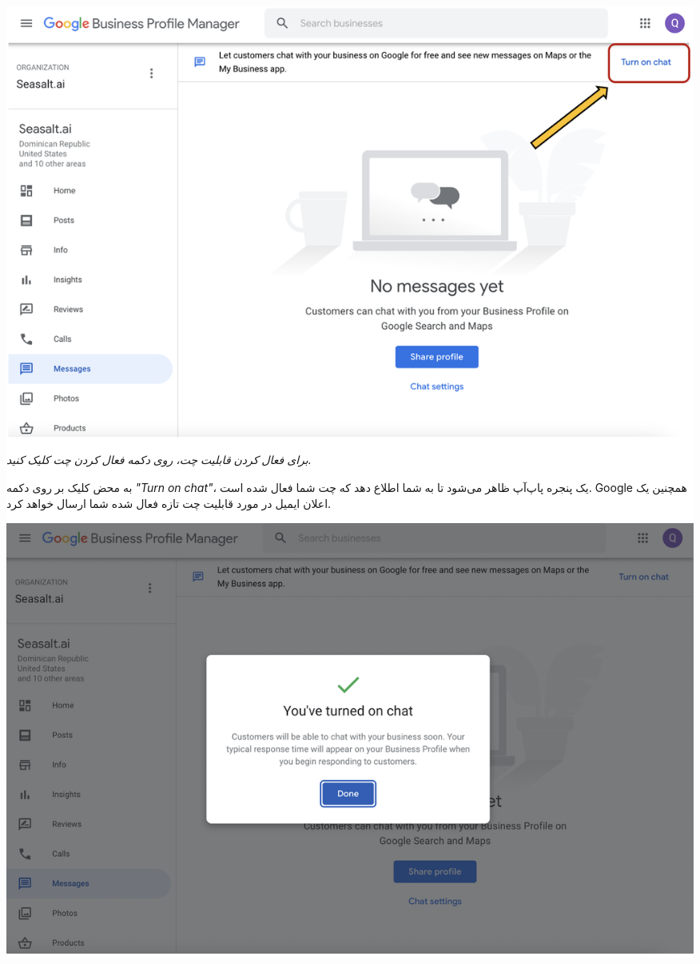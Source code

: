 <img src="/images/blog/9-enable-chat-on-Google-Maps/turn_on_chat.png" alt= "با کلیک بر روی دکمه فعال کردن چت، قابلیت چت فعال می‌شود"/>

*برای فعال کردن قابلیت چت، روی دکمه فعال کردن چت کلیک کنید.*
</center>

به محض کلیک بر روی دکمه *"Turn on chat"*، یک پنجره پاپ‌آپ ظاهر می‌شود تا به شما اطلاع دهد که چت شما فعال شده است. Google همچنین یک اعلان ایمیل در مورد قابلیت چت تازه فعال شده شما ارسال خواهد کرد.

<center>
<img src="/images/blog/9-enable-chat-on-Google-Maps/chat_activated.png"/>
